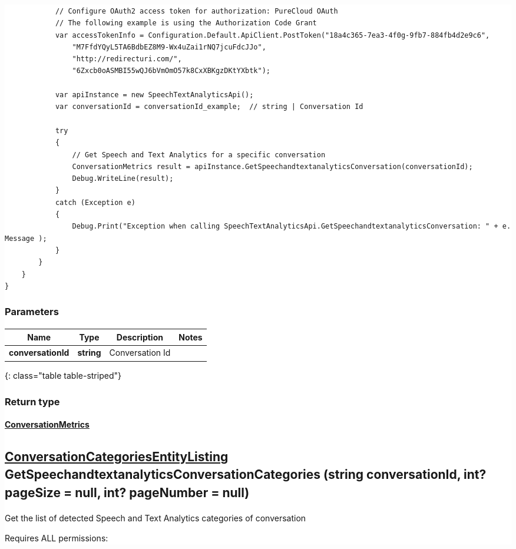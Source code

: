 ```{"language":"csharp"}
            // Configure OAuth2 access token for authorization: PureCloud OAuth
            // The following example is using the Authorization Code Grant
            var accessTokenInfo = Configuration.Default.ApiClient.PostToken("18a4c365-7ea3-4f0g-9fb7-884fb4d2e9c6",
                "M7FfdYQyL5TA6BdbEZ8M9-Wx4uZai1rNQ7jcuFdcJJo",
                "http://redirecturi.com/",
                "6Zxcb0oASMBI55wQJ6bVmOmO57k8CxXBKgzDKtYXbtk");

            var apiInstance = new SpeechTextAnalyticsApi();
            var conversationId = conversationId_example;  // string | Conversation Id

            try
            { 
                // Get Speech and Text Analytics for a specific conversation
                ConversationMetrics result = apiInstance.GetSpeechandtextanalyticsConversation(conversationId);
                Debug.WriteLine(result);
            }
            catch (Exception e)
            {
                Debug.Print("Exception when calling SpeechTextAnalyticsApi.GetSpeechandtextanalyticsConversation: " + e.Message );
            }
        }
    }
}
```

### Parameters


|Name | Type | Description  | Notes |
|------------- | ------------- | ------------- | -------------|
| **conversationId** | **string**| Conversation Id |  |
{: class="table table-striped"}

### Return type

[**ConversationMetrics**](ConversationMetrics.html)

<a name="getspeechandtextanalyticsconversationcategories"></a>

## [**ConversationCategoriesEntityListing**](ConversationCategoriesEntityListing.html) GetSpeechandtextanalyticsConversationCategories (string conversationId, int? pageSize = null, int? pageNumber = null)



Get the list of detected Speech and Text Analytics categories of conversation

Requires ALL permissions: 
